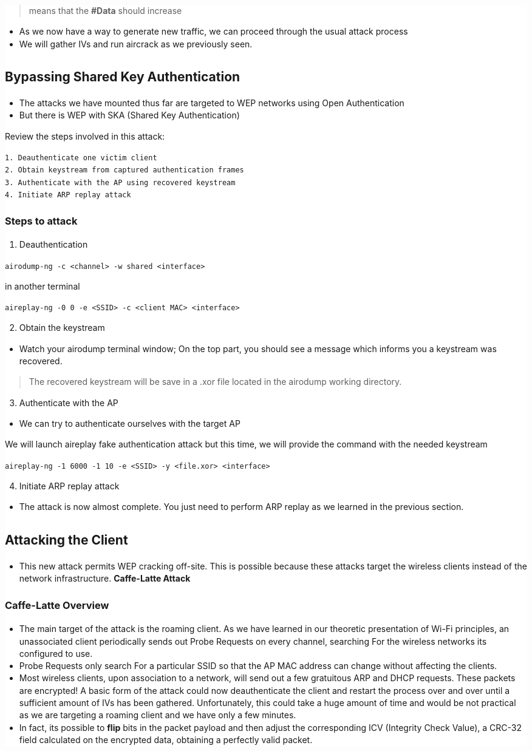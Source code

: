> means that the **#Data** should increase

- As we now have a way to generate new traffic, we can proceed through the usual attack process
- We will gather IVs and run aircrack as we previously seen.


## Bypassing Shared Key Authentication
- The attacks we have mounted thus far are targeted to WEP networks using Open Authentication
- But there is WEP with SKA (Shared Key Authentication)

Review the steps involved in this attack:
```
1. Deauthenticate one victim client
2. Obtain keystream from captured authentication frames
3. Authenticate with the AP using recovered keystream
4. Initiate ARP replay attack
```

### Steps to attack
1. Deauthentication
```
airodump-ng -c <channel> -w shared <interface>
```

in another terminal
```
aireplay-ng -0 0 -e <SSID> -c <client MAC> <interface>
```

2. Obtain the keystream
- Watch your airodump terminal window; On the top part, you should see a message which informs you a keystream was recovered.

> The recovered keystream will be save in a .xor file located in the airodump working directory.

3. Authenticate with the AP
- We can try to authenticate ourselves with the target AP

We will launch aireplay fake authentication attack but this time, we will provide the command with the needed keystream
```
aireplay-ng -1 6000 -1 10 -e <SSID> -y <file.xor> <interface>
```

4. Initiate ARP replay attack
- The attack is now almost complete. You just need to perform ARP replay as we learned in the previous section.


## Attacking the Client
- This new attack permits WEP cracking off-site. This is possible because these attacks target the wireless clients instead of the network infrastructure. **Caffe-Latte Attack**

### Caffe-Latte Overview
- The main target of the attack is the roaming client. As we have learned in our theoretic presentation of Wi-Fi principles, an unassociated client periodically sends out Probe Requests on every channel, searching For the wireless networks its configured to use.
- Probe Requests only search For a particular SSID so that the AP MAC address can change without affecting the clients.
- Most wireless clients, upon association to a network, will send out a few gratuitous ARP and DHCP requests. These packets are encrypted! A basic form of the attack could now deauthenticate the client and restart the process over and over until a sufficient amount of IVs has been gathered. Unfortunately, this could take a huge amount of time and would be not practical as we are targeting a roaming client and we have only a few minutes.
- In fact, its possible to **flip** bits in the packet payload and then adjust the corresponding ICV (Integrity Check Value), a CRC-32 field calculated on the encrypted data, obtaining a perfectly valid packet.